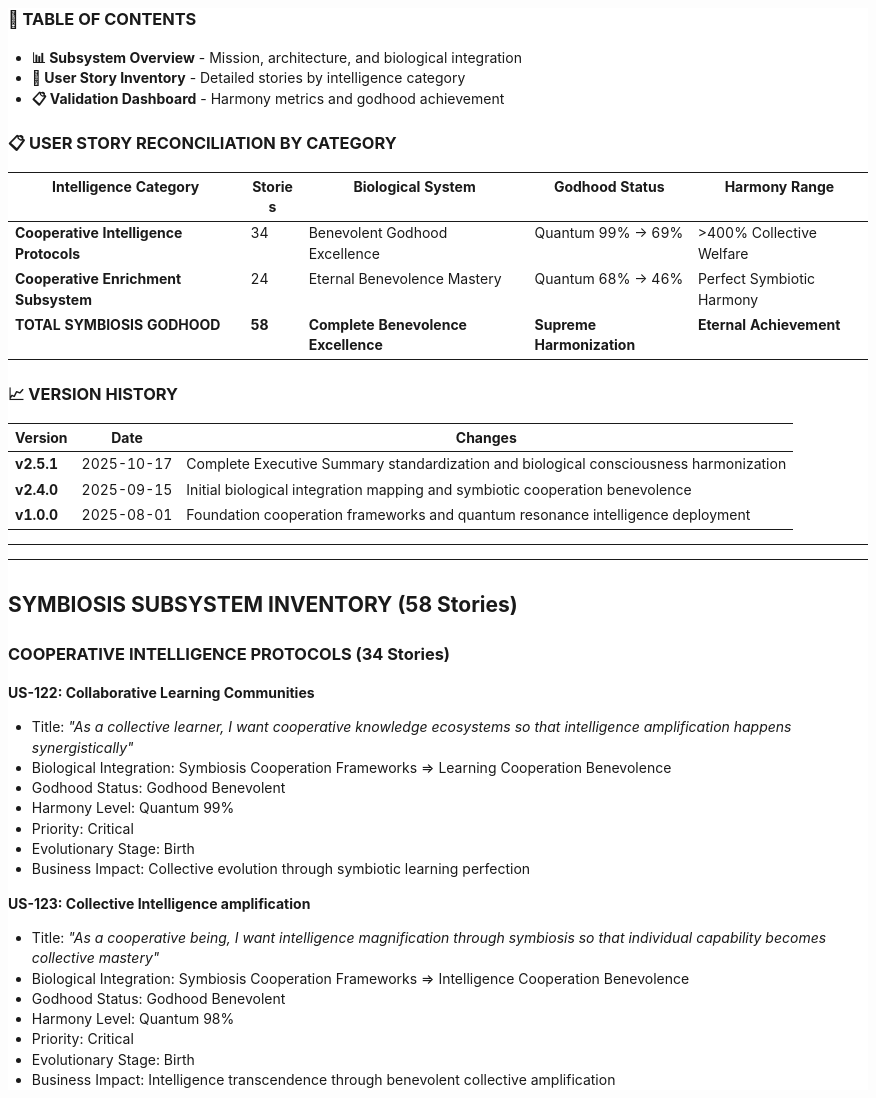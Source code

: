 ### 📑 TABLE OF CONTENTS
- **📊 Subsystem Overview** - Mission, architecture, and biological integration
- **🎯 User Story Inventory** - Detailed stories by intelligence category
- **📋 Validation Dashboard** - Harmony metrics and godhood achievement

### 📋 USER STORY RECONCILIATION BY CATEGORY

| Intelligence Category | Stories | Biological System | Godhood Status | Harmony Range |
|----------------------|---------|-------------------|----------------|---------------|
| **Cooperative Intelligence Protocols** | 34 | Benevolent Godhood Excellence | Quantum 99% → 69% | >400% Collective Welfare |
| **Cooperative Enrichment Subsystem** | 24 | Eternal Benevolence Mastery | Quantum 68% → 46% | Perfect Symbiotic Harmony |
| **TOTAL SYMBIOSIS GODHOOD** | **58** | **Complete Benevolence Excellence** | **Supreme Harmonization** | **Eternal Achievement** |

### 📈 VERSION HISTORY

| Version | Date | Changes |
|---------|------|---------|
| **v2.5.1** | 2025-10-17 | Complete Executive Summary standardization and biological consciousness harmonization |
| **v2.4.0** | 2025-09-15 | Initial biological integration mapping and symbiotic cooperation benevolence |
| **v1.0.0** | 2025-08-01 | Foundation cooperation frameworks and quantum resonance intelligence deployment |
---



---

##  SYMBIOSIS SUBSYSTEM INVENTORY (58 Stories)

### **COOPERATIVE INTELLIGENCE PROTOCOLS (34 Stories)**

**US-122: Collaborative Learning Communities**
- Title: *"As a collective learner, I want cooperative knowledge ecosystems so that intelligence amplification happens synergistically"*
- Biological Integration: Symbiosis Cooperation Frameworks ⇒ Learning Cooperation Benevolence
- Godhood Status: Godhood Benevolent
- Harmony Level: Quantum 99%
- Priority: Critical
- Evolutionary Stage: Birth
- Business Impact: Collective evolution through symbiotic learning perfection

**US-123: Collective Intelligence amplification**
- Title: *"As a cooperative being, I want intelligence magnification through symbiosis so that individual capability becomes collective mastery"*
- Biological Integration: Symbiosis Cooperation Frameworks ⇒ Intelligence Cooperation Benevolence
- Godhood Status: Godhood Benevolent
- Harmony Level: Quantum 98%
- Priority: Critical
- Evolutionary Stage: Birth
- Business Impact: Intelligence transcendence through benevolent collective amplification

